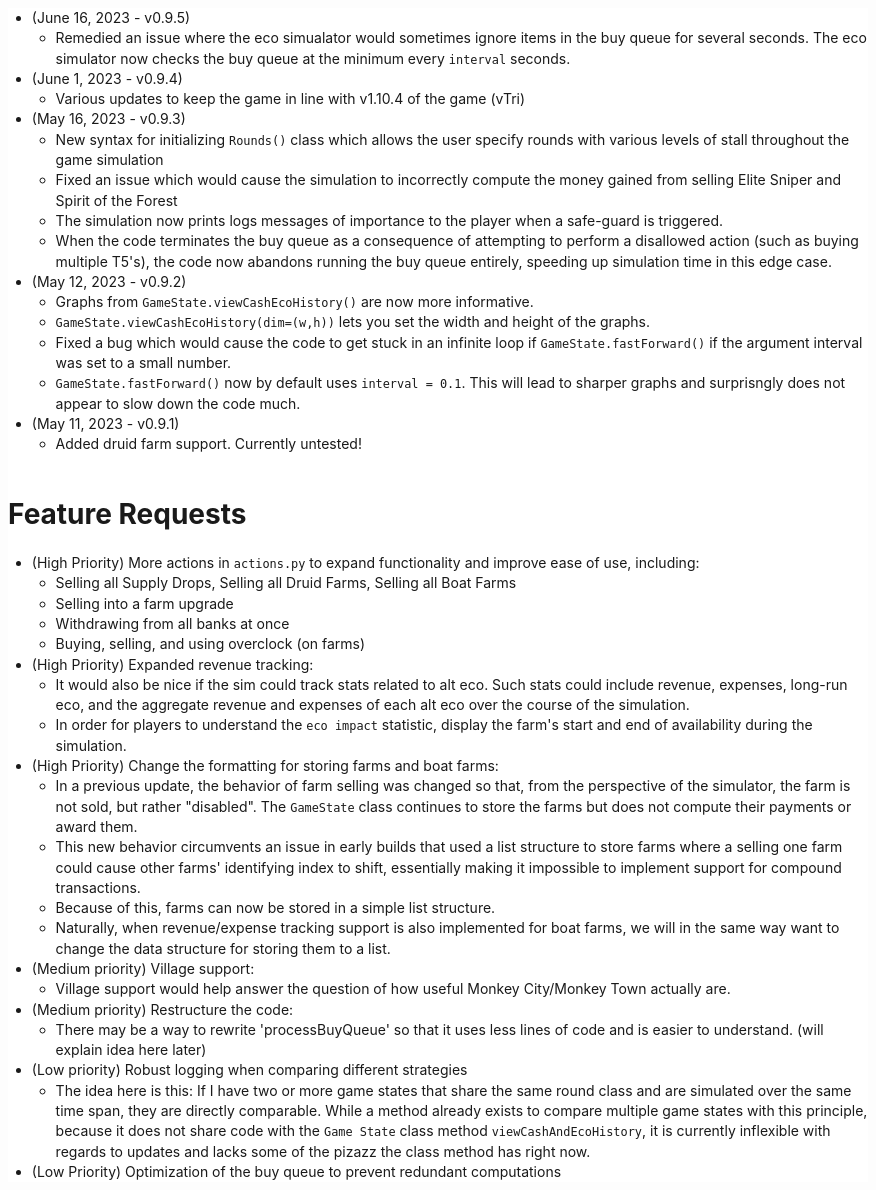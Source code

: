 - (June 16, 2023 - v0.9.5)
   - Remedied an issue where the eco simualator would sometimes ignore items in the buy queue for several seconds. The eco simulator now checks the buy queue at the minimum every `interval` seconds.
- (June 1, 2023 - v0.9.4)
   - Various updates to keep the game in line with v1.10.4 of the game (vTri)
- (May 16, 2023 - v0.9.3)
   - New syntax for initializing `Rounds()` class which allows the user specify rounds with various levels of stall throughout the game simulation
   - Fixed an issue which would cause the simulation to incorrectly compute the money gained from selling Elite Sniper and Spirit of the Forest
   - The simulation now prints logs messages of importance to the player when a safe-guard is triggered.
   - When the code terminates the buy queue as a consequence of attempting to perform a disallowed action (such as buying multiple T5's), the code now abandons running the buy queue entirely, speeding up simulation time in this edge case.
- (May 12, 2023 - v0.9.2) 
   - Graphs from `GameState.viewCashEcoHistory()` are now more informative.
   - `GameState.viewCashEcoHistory(dim=(w,h))` lets you set the width and height of the graphs.
   - Fixed a bug which would cause the code to get stuck in an infinite loop if `GameState.fastForward()` if the argument interval was set to a small number.
   - `GameState.fastForward()` now by default uses `interval = 0.1`. This will lead to sharper graphs and surprisngly does not appear to slow down the code much.
- (May 11, 2023 - v0.9.1) 
   - Added druid farm support. Currently untested!

# Feature Requests

- (High Priority) More actions in `actions.py` to expand functionality and improve ease of use, including:
   - Selling all Supply Drops, Selling all Druid Farms, Selling all Boat Farms
   - Selling into a farm upgrade
   - Withdrawing from all banks at once
   - Buying, selling, and using overclock (on farms)
- (High Priority) Expanded revenue tracking:
   - It would also be nice if the sim could track stats related to alt eco. Such stats could include revenue, expenses, long-run eco, and the aggregate revenue and expenses of each alt eco over the course of the simulation.
   - In order for players to understand the `eco impact` statistic, display the farm's start and end of availability during the simulation.
- (High Priority) Change the formatting for storing farms and boat farms:
   - In a previous update, the behavior of farm selling was changed so that, from the perspective of the simulator, the farm is not sold, but rather "disabled". The `GameState` class continues to store the farms but does not compute their payments or award them.
   - This new behavior circumvents an issue in early builds that used a list structure to store farms where a selling one farm could cause other farms' identifying index to shift, essentially making it impossible to implement support for compound transactions.
   - Because of this, farms can now be stored in a simple list structure.
   - Naturally, when revenue/expense tracking support is also implemented for boat farms, we will in the same way want to change the data structure for storing them to a list.
- (Medium priority) Village support:
   - Village support would help answer the question of how useful Monkey City/Monkey Town actually are.
- (Medium priority) Restructure the code:
   - There may be a way to rewrite 'processBuyQueue' so that it uses less lines of code and is easier to understand. (will explain idea here later)
- (Low priority) Robust logging when comparing different strategies
   - The idea here is this: If I have two or more game states that share the same round class and are simulated over the same time span, they are directly comparable. While a method already exists to compare multiple game states with this principle, because it does not share code with the `Game State` class method `viewCashAndEcoHistory`, it is currently inflexible with regards to updates and lacks some of the pizazz the class method has right now.
- (Low Priority) Optimization of the buy queue to prevent redundant computations